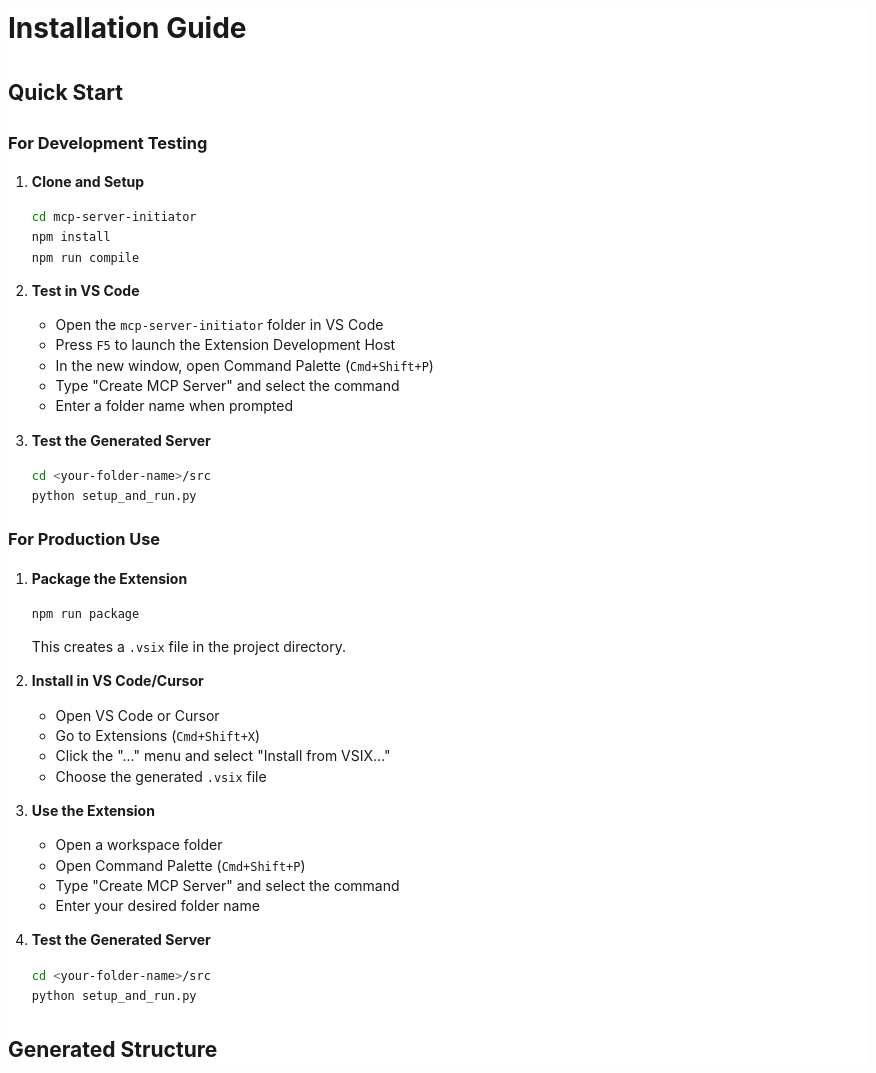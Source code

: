 # Installation Guide

## Quick Start

### For Development Testing

1. **Clone and Setup**
   ```bash
   cd mcp-server-initiator
   npm install
   npm run compile
   ```

2. **Test in VS Code**
   - Open the `mcp-server-initiator` folder in VS Code
   - Press `F5` to launch the Extension Development Host
   - In the new window, open Command Palette (`Cmd+Shift+P`)
   - Type "Create MCP Server" and select the command
   - Enter a folder name when prompted

3. **Test the Generated Server**
   ```bash
   cd <your-folder-name>/src
   python setup_and_run.py
   ```

### For Production Use

1. **Package the Extension**
   ```bash
   npm run package
   ```
   This creates a `.vsix` file in the project directory.

2. **Install in VS Code/Cursor**
   - Open VS Code or Cursor
   - Go to Extensions (`Cmd+Shift+X`)
   - Click the "..." menu and select "Install from VSIX..."
   - Choose the generated `.vsix` file

3. **Use the Extension**
   - Open a workspace folder
   - Open Command Palette (`Cmd+Shift+P`)
   - Type "Create MCP Server" and select the command
   - Enter your desired folder name

4. **Test the Generated Server**
   ```bash
   cd <your-folder-name>/src
   python setup_and_run.py
   ```

## Generated Structure
